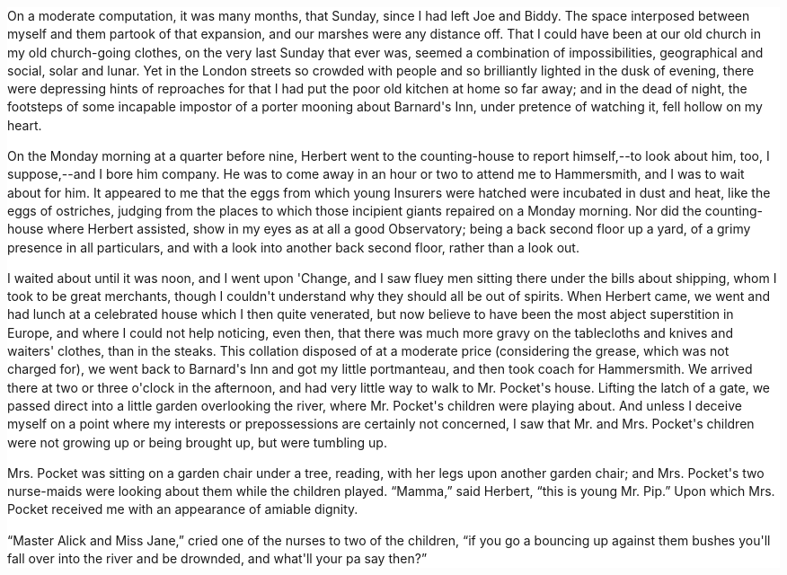 On a moderate computation, it was many months, that Sunday, since I had
left Joe and Biddy. The space interposed between myself and them partook
of that expansion, and our marshes were any distance off. That I could
have been at our old church in my old church-going clothes, on the very
last Sunday that ever was, seemed a combination of impossibilities,
geographical and social, solar and lunar. Yet in the London streets so
crowded with people and so brilliantly lighted in the dusk of evening,
there were depressing hints of reproaches for that I had put the poor
old kitchen at home so far away; and in the dead of night, the footsteps
of some incapable impostor of a porter mooning about Barnard's Inn,
under pretence of watching it, fell hollow on my heart.

On the Monday morning at a quarter before nine, Herbert went to
the counting-house to report himself,--to look about him, too, I
suppose,--and I bore him company. He was to come away in an hour or
two to attend me to Hammersmith, and I was to wait about for him. It
appeared to me that the eggs from which young Insurers were hatched were
incubated in dust and heat, like the eggs of ostriches, judging from the
places to which those incipient giants repaired on a Monday morning. Nor
did the counting-house where Herbert assisted, show in my eyes as at
all a good Observatory; being a back second floor up a yard, of a grimy
presence in all particulars, and with a look into another back second
floor, rather than a look out.

I waited about until it was noon, and I went upon 'Change, and I saw
fluey men sitting there under the bills about shipping, whom I took to
be great merchants, though I couldn't understand why they should all be
out of spirits. When Herbert came, we went and had lunch at a celebrated
house which I then quite venerated, but now believe to have been the
most abject superstition in Europe, and where I could not help noticing,
even then, that there was much more gravy on the tablecloths and knives
and waiters' clothes, than in the steaks. This collation disposed of at
a moderate price (considering the grease, which was not charged for), we
went back to Barnard's Inn and got my little portmanteau, and then took
coach for Hammersmith. We arrived there at two or three o'clock in
the afternoon, and had very little way to walk to Mr. Pocket's house.
Lifting the latch of a gate, we passed direct into a little garden
overlooking the river, where Mr. Pocket's children were playing
about. And unless I deceive myself on a point where my interests or
prepossessions are certainly not concerned, I saw that Mr. and Mrs.
Pocket's children were not growing up or being brought up, but were
tumbling up.

Mrs. Pocket was sitting on a garden chair under a tree, reading, with
her legs upon another garden chair; and Mrs. Pocket's two nurse-maids
were looking about them while the children played. “Mamma,” said
Herbert, “this is young Mr. Pip.” Upon which Mrs. Pocket received me
with an appearance of amiable dignity.

“Master Alick and Miss Jane,” cried one of the nurses to two of the
children, “if you go a bouncing up against them bushes you'll fall over
into the river and be drownded, and what'll your pa say then?”
